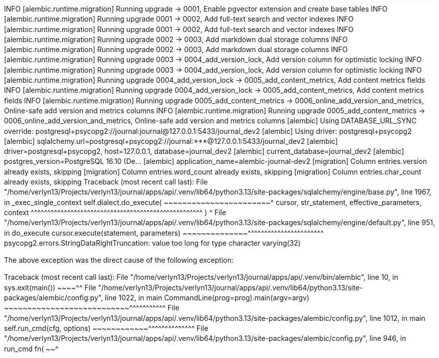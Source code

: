 INFO  \[alembic.runtime.migration] Running upgrade  -> 0001, Enable pgvector extension and create base tables
INFO  \[alembic.runtime.migration] Running upgrade 0001 -> 0002, Add full-text search and vector indexes
INFO  \[alembic.runtime.migration] Running upgrade 0001 -> 0002, Add full-text search and vector indexes
INFO  \[alembic.runtime.migration] Running upgrade 0002 -> 0003, Add markdown dual storage columns
INFO  \[alembic.runtime.migration] Running upgrade 0002 -> 0003, Add markdown dual storage columns
INFO  \[alembic.runtime.migration] Running upgrade 0003 -> 0004\_add\_version\_lock, Add version column for optimistic locking
INFO  \[alembic.runtime.migration] Running upgrade 0003 -> 0004\_add\_version\_lock, Add version column for optimistic locking
INFO  \[alembic.runtime.migration] Running upgrade 0004\_add\_version\_lock -> 0005\_add\_content\_metrics, Add content metrics fields
INFO  \[alembic.runtime.migration] Running upgrade 0004\_add\_version\_lock -> 0005\_add\_content\_metrics, Add content metrics fields
INFO  \[alembic.runtime.migration] Running upgrade 0005\_add\_content\_metrics -> 0006\_online\_add\_version\_and\_metrics, Online-safe add version and metrics columns
INFO  \[alembic.runtime.migration] Running upgrade 0005\_add\_content\_metrics -> 0006\_online\_add\_version\_and\_metrics, Online-safe add version and metrics columns
\[alembic] Using DATABASE\_URL\_SYNC override: postgresql+psycopg2://journal:journal\@127.0.0.1:5433/journal\_dev2
\[alembic] Using driver: postgresql+psycopg2
\[alembic] sqlalchemy.url=postgresql+psycopg2://journal:\*\*\*@127.0.0.1:5433/journal\_dev2
\[alembic] driver=postgresql+psycopg2, host=127.0.0.1, database=journal\_dev2
\[alembic] current\_database=journal\_dev2
\[alembic] postgres\_version=PostgreSQL 16.10 (De...
\[alembic] application\_name=alembic-journal-dev2
\[migration] Column entries.version already exists, skipping
\[migration] Column entries.word\_count already exists, skipping
\[migration] Column entries.char\_count already exists, skipping
Traceback (most recent call last):
File "/home/verlyn13/Projects/verlyn13/journal/apps/api/.venv/lib64/python3.13/site-packages/sqlalchemy/engine/base.py", line 1967, in \_exec\_single\_context
self.dialect.do\_execute(
\~\~\~\~\~\~\~\~\~\~\~\~\~\~\~\~\~\~\~\~\~\~\~^
cursor, str\_statement, effective\_parameters, context
^^^^^^^^^^^^^^^^^^^^^^^^^^^^^^^^^^^^^^^^^^^^^^^^^^^^
)
^
File "/home/verlyn13/Projects/verlyn13/journal/apps/api/.venv/lib64/python3.13/site-packages/sqlalchemy/engine/default.py", line 951, in do\_execute
cursor.execute(statement, parameters)
\~\~\~\~\~\~\~\~\~\~\~\~\~\~^^^^^^^^^^^^^^^^^^^^^^^
psycopg2.errors.StringDataRightTruncation: value too long for type character varying(32)

The above exception was the direct cause of the following exception:

Traceback (most recent call last):
File "/home/verlyn13/Projects/verlyn13/journal/apps/api/.venv/bin/alembic", line 10, in <module>
sys.exit(main())
\~\~\~\~^^
File "/home/verlyn13/Projects/verlyn13/journal/apps/api/.venv/lib64/python3.13/site-packages/alembic/config.py", line 1022, in main
CommandLine(prog=prog).main(argv=argv)
\~\~\~\~\~\~\~\~\~\~\~\~\~\~\~\~\~\~\~\~\~\~\~\~\~\~\~^^^^^^^^^^^
File "/home/verlyn13/Projects/verlyn13/journal/apps/api/.venv/lib64/python3.13/site-packages/alembic/config.py", line 1012, in main
self.run\_cmd(cfg, options)
\~\~\~\~\~\~\~\~\~\~\~\~^^^^^^^^^^^^^^
File "/home/verlyn13/Projects/verlyn13/journal/apps/api/.venv/lib64/python3.13/site-packages/alembic/config.py", line 946, in run\_cmd
fn(
\~\~^